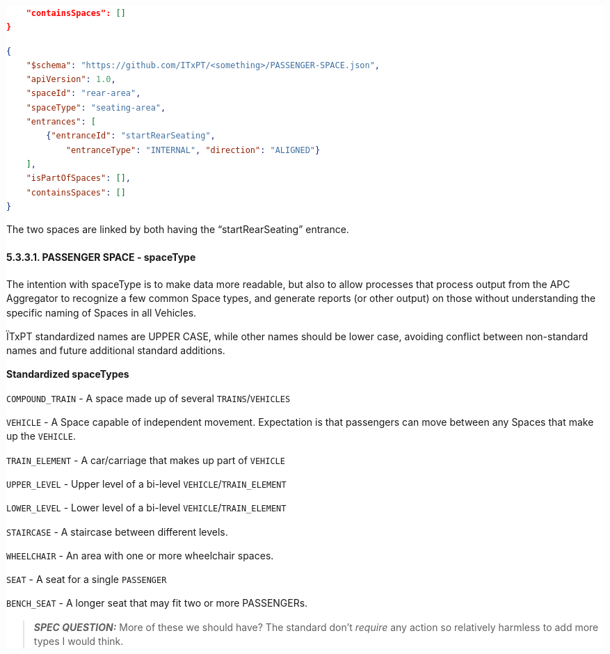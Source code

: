 ``` json
    "containsSpaces": []
}
```

``` json
{
    "$schema": "https://github.com/ITxPT/<something>/PASSENGER-SPACE.json",
    "apiVersion": 1.0,
    "spaceId": "rear-area",
    "spaceType": "seating-area",
    "entrances": [
        {"entranceId": "startRearSeating", 
            "entranceType": "INTERNAL", "direction": "ALIGNED"}
    ],
    "isPartOfSpaces": [],
    "containsSpaces": []
}
```

The two spaces are linked by both having the “startRearSeating”
entrance.

#### 5.3.3.1. PASSENGER SPACE - spaceType

The intention with spaceType is to make data more readable, but also to
allow processes that process output from the APC Aggregator to recognize
a few common Space types, and generate reports (or other output) on
those without understanding the specific naming of Spaces in all
Vehicles.

ÏTxPT standardized names are UPPER CASE, while other names should be
lower case, avoiding conflict between non-standard names and future
additional standard additions.

**Standardized spaceTypes**

`COMPOUND_TRAIN` - A space made up of several `TRAINS`/`VEHICLES`

`VEHICLE` - A Space capable of independent movement. Expectation is that
passengers can move between any Spaces that make up the `VEHICLE`.

`TRAIN_ELEMENT` - A car/carriage that makes up part of `VEHICLE`

`UPPER_LEVEL` - Upper level of a bi-level `VEHICLE`/`TRAIN_ELEMENT`

`LOWER_LEVEL` - Lower level of a bi-level `VEHICLE`/`TRAIN_ELEMENT`

`STAIRCASE` - A staircase between different levels.

`WHEELCHAIR` - An area with one or more wheelchair spaces.

`SEAT` - A seat for a single `PASSENGER`

`BENCH_SEAT` - A longer seat that may fit two or more PASSENGERs.

> ***SPEC QUESTION:*** More of these we should have? The standard don’t
> *require* any action so relatively harmless to add more types I would
> think.
